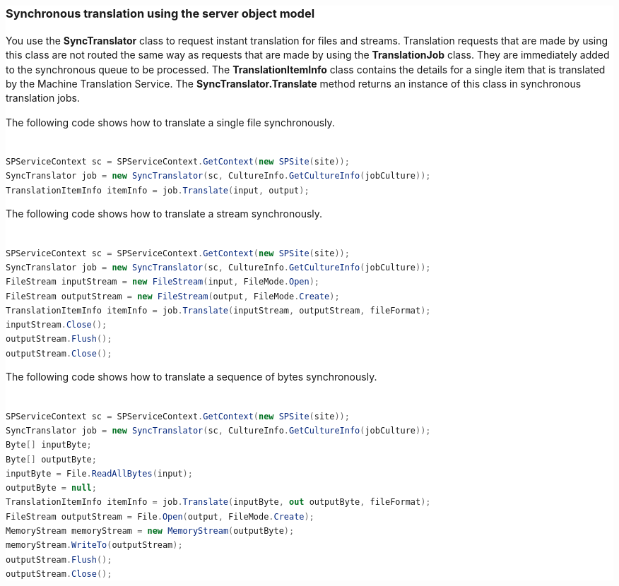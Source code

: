 
### Synchronous translation using the server object model

You use the **SyncTranslator** class to request instant translation for files and streams. Translation requests that are made by using this class are not routed the same way as requests that are made by using the **TranslationJob** class. They are immediately added to the synchronous queue to be processed. The **TranslationItemInfo** class contains the details for a single item that is translated by the Machine Translation Service. The **SyncTranslator.Translate** method returns an instance of this class in synchronous translation jobs.
  
    
    
The following code shows how to translate a single file synchronously.
  
    
    



```cs

SPServiceContext sc = SPServiceContext.GetContext(new SPSite(site));
SyncTranslator job = new SyncTranslator(sc, CultureInfo.GetCultureInfo(jobCulture));
TranslationItemInfo itemInfo = job.Translate(input, output);

```

The following code shows how to translate a stream synchronously.
  
    
    



```cs

SPServiceContext sc = SPServiceContext.GetContext(new SPSite(site));
SyncTranslator job = new SyncTranslator(sc, CultureInfo.GetCultureInfo(jobCulture));
FileStream inputStream = new FileStream(input, FileMode.Open);
FileStream outputStream = new FileStream(output, FileMode.Create);     
TranslationItemInfo itemInfo = job.Translate(inputStream, outputStream, fileFormat);
inputStream.Close();
outputStream.Flush();
outputStream.Close();

```

The following code shows how to translate a sequence of bytes synchronously.
  
    
    



```cs

SPServiceContext sc = SPServiceContext.GetContext(new SPSite(site));
SyncTranslator job = new SyncTranslator(sc, CultureInfo.GetCultureInfo(jobCulture));
Byte[] inputByte;
Byte[] outputByte;
inputByte = File.ReadAllBytes(input);
outputByte = null;
TranslationItemInfo itemInfo = job.Translate(inputByte, out outputByte, fileFormat);
FileStream outputStream = File.Open(output, FileMode.Create);
MemoryStream memoryStream = new MemoryStream(outputByte);
memoryStream.WriteTo(outputStream);
outputStream.Flush();
outputStream.Close();

```
